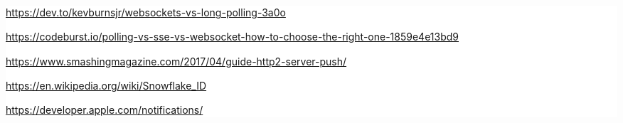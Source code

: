 https://dev.to/kevburnsjr/websockets-vs-long-polling-3a0o

https://codeburst.io/polling-vs-sse-vs-websocket-how-to-choose-the-right-one-1859e4e13bd9

https://www.smashingmagazine.com/2017/04/guide-http2-server-push/

https://en.wikipedia.org/wiki/Snowflake_ID

https://developer.apple.com/notifications/

